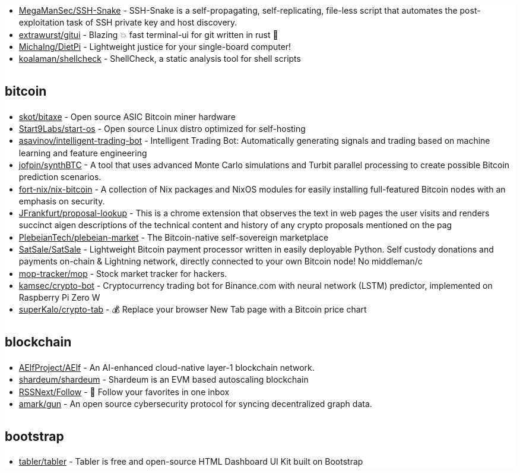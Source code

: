 - [MegaManSec/SSH-Snake](https://github.com/MegaManSec/SSH-Snake) - SSH-Snake is a self-propagating, self-replicating, file-less script that automates the post-exploitation task of SSH private key and host discovery.
- [extrawurst/gitui](https://github.com/extrawurst/gitui) - Blazing 💥 fast terminal-ui for git written in rust 🦀
- [MichaIng/DietPi](https://github.com/MichaIng/DietPi) - Lightweight justice for your single-board computer!
- [koalaman/shellcheck](https://github.com/koalaman/shellcheck) - ShellCheck, a static analysis tool for shell scripts

## bitcoin 

- [skot/bitaxe](https://github.com/skot/bitaxe) - Open source ASIC Bitcoin miner hardware
- [Start9Labs/start-os](https://github.com/Start9Labs/start-os) - Open source Linux distro optimized for self-hosting
- [asavinov/intelligent-trading-bot](https://github.com/asavinov/intelligent-trading-bot) - Intelligent Trading Bot: Automatically generating signals and trading based on machine learning and feature engineering
- [jofpin/synthBTC](https://github.com/jofpin/synthBTC) - A tool that uses advanced Monte Carlo simulations and Turbit parallel processing to create possible Bitcoin prediction scenarios.
- [fort-nix/nix-bitcoin](https://github.com/fort-nix/nix-bitcoin) - A collection of Nix packages and NixOS modules for easily installing full-featured Bitcoin nodes with an emphasis on security.
- [JFrankfurt/proposal-lookup](https://github.com/JFrankfurt/proposal-lookup) - This is a chrome extension that observes the text in web pages the user visits and renders succinct aigen descriptions of the technical content and history of any crypto proposals mentioned on the pag
- [PlebeianTech/plebeian-market](https://github.com/PlebeianTech/plebeian-market) - The Bitcoin-native self-sovereign marketplace
- [SatSale/SatSale](https://github.com/SatSale/SatSale) - Lightweight Bitcoin payment processor written in easily deployable Python. Self custody donations and payments on-chain & Lightning network, directly connected to your own Bitcoin node! No middleman/c
- [mop-tracker/mop](https://github.com/mop-tracker/mop) - Stock market tracker for hackers.
- [kamsec/crypto-bot](https://github.com/kamsec/crypto-bot) - Cryptocurrency trading bot for Binance.com with neural network (LSTM) predictor, implemented on Raspberry Pi Zero W
- [superKalo/crypto-tab](https://github.com/superKalo/crypto-tab) - :moneybag: Replace your browser New Tab page with a Bitcoin price chart

## blockchain 

- [AElfProject/AElf](https://github.com/AElfProject/AElf) - An AI-enhanced cloud-native layer-1 blockchain network.
- [shardeum/shardeum](https://github.com/shardeum/shardeum) - Shardeum is an EVM based autoscaling blockchain
- [RSSNext/Follow](https://github.com/RSSNext/Follow) - 🧡 Follow your favorites in one inbox
- [amark/gun](https://github.com/amark/gun) - An open source cybersecurity protocol for syncing decentralized graph data.

## bootstrap 

- [tabler/tabler](https://github.com/tabler/tabler) - Tabler is free and open-source HTML Dashboard UI Kit built on Bootstrap
